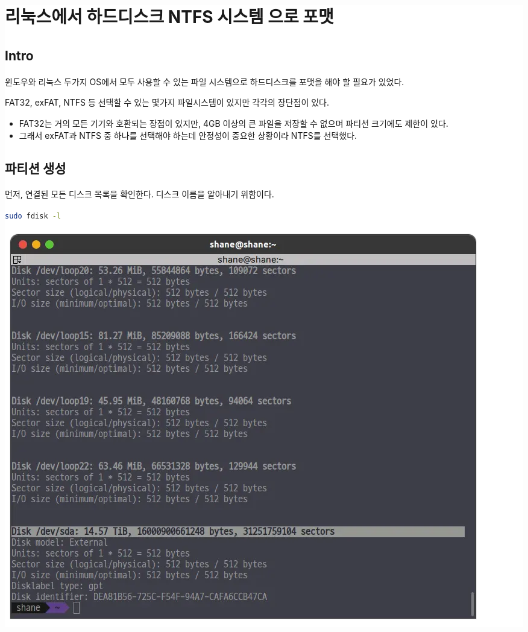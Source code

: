 # 리눅스에서 하드디스크 NTFS 시스템 으로 포맷

## Intro

윈도우와 리눅스 두가지 OS에서 모두 사용할 수 있는 파일 시스템으로 하드디스크를 포맷을 해야 할 필요가 있었다.

FAT32, exFAT, NTFS 등 선택할 수 있는 몇가지 파일시스템이 있지만 각각의 장단점이 있다.

- FAT32는 거의 모든 기기와 호환되는 장점이 있지만, 4GB 이상의 큰 파일을 저장할 수 없으며 파티션 크기에도 제한이 있다.
- 그래서 exFAT과 NTFS 중 하나를 선택해야 하는데 안정성이 중요한 상황이라 NTFS를 선택했다. 

## 파티션 생성

먼저, 연결된 모든 디스크 목록을 확인한다. 디스크 이름을 알아내기 위함이다.

```bash
sudo fdisk -l
```

![image-20230807111514923](https://raw.githubusercontent.com/ShanePark/mdblog/main/OS/linux/ntfs.assets/9.webp)
